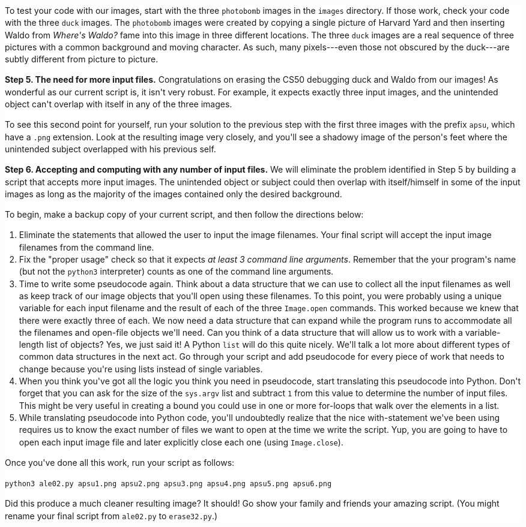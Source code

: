 To test your code with our images, start with the three `photobomb` images in the `images` directory. If those work, check your code with the three `duck` images. The `photobomb` images were created by copying a single picture of Harvard Yard and then inserting Waldo from *Where's Waldo?* fame into this image in three different locations. The three `duck` images are a real sequence of three pictures with a common background and moving character. As such, many pixels---even those not obscured by the duck---are subtly different from picture to picture.

**Step 5. The need for more input files.** Congratulations on erasing the CS50 debugging duck and Waldo from our images! As wonderful as our current script is, it isn't very robust. For example, it expects exactly three input images, and the unintended object can't overlap with itself in any of the three images.

To see this second point for yourself, run your solution to the previous step with the first three images with the prefix `apsu`, which have a `.png` extension. Look at the resulting image very closely, and you'll see a shadowy image of the person's feet where the unintended subject overlapped with his previous self. 

**Step 6. Accepting and computing with any number of input files.** We will eliminate the problem identified in Step 5 by building a script that accepts more input images. The unintended object or subject could then overlap with itself/himself in some of the input images as long as the majority of the images contained only the desired background.

To begin, make a backup copy of your current script, and then follow the directions below:

1. Eliminate the statements that allowed the user to input the image filenames. Your final script will accept the input image filenames from the command line.
2. Fix the "proper usage" check so that it expects *at least 3 command line arguments*. Remember that the your program's name (but not the `python3` interpreter) counts as one of the command line arguments.
3. Time to write some pseudocode again. Think about a data structure that we can use to collect all the input filenames as well as keep track of our image objects that you'll open using these filenames. To this point, you were probably using a unique variable for each input filename and the result of each of the three `Image.open` commands. This worked because we knew that there were exactly three of each. We now need a data structure that can expand while the program runs to accommodate all the filenames and open-file objects we'll need. Can you think of a data structure that will allow us to work with a variable-length list of objects? Yes, we just said it! A Python `list` will do this quite nicely. We'll talk a lot more about different types of common data structures in the next act. Go through your script and add pseudocode for every piece of work that needs to change because you're using lists instead of single variables.
4. When you think you've got all the logic you think you need in pseudocode, start translating this pseudocode into Python. Don't forget that you can ask for the size of the `sys.argv` list and subtract `1` from this value to determine the number of input files. This might be very useful in creating a bound you could use in one or more for-loops that walk over the elements in a list.
5. While translating pseudocode into Python code, you'll undoubtedly realize that the nice with-statement we've been using requires us to know the exact number of files we want to open at the time we write the script. Yup, you are going to have to open each input image file and later explicitly close each one (using `Image.close`).

Once you've done all this work, run your script as follows:

```{code-block} none
python3 ale02.py apsu1.png apsu2.png apsu3.png apsu4.png apsu5.png apsu6.png
```

Did this produce a much cleaner resulting image?  It should! Go show your family and friends your amazing script. (You might rename your final script from `ale02.py` to `erase32.py`.)
